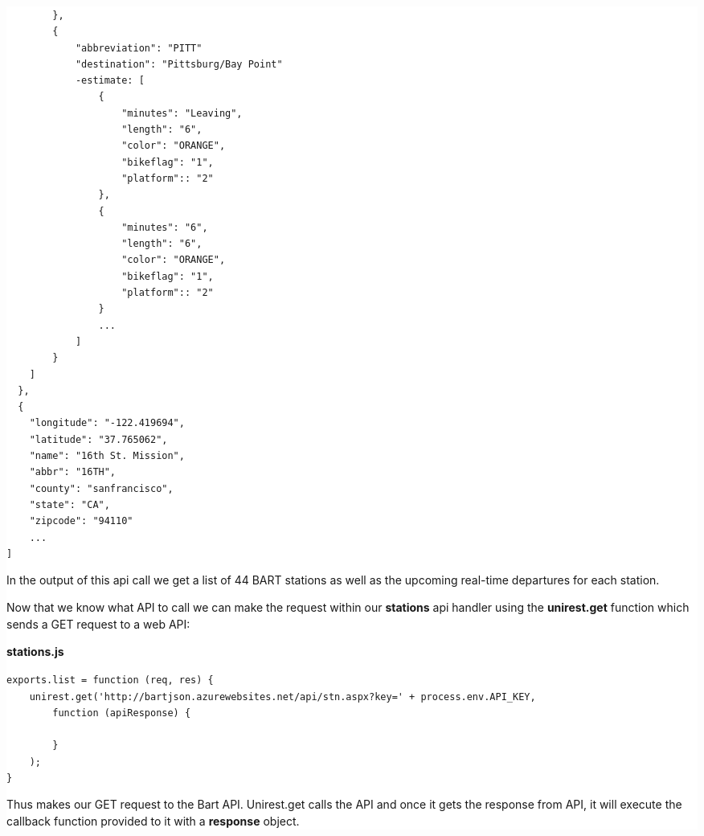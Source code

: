 			},
			{
				"abbreviation": "PITT"
				"destination": "Pittsburg/Bay Point"
				-estimate: [
					{
						"minutes": "Leaving",
						"length": "6",
						"color": "ORANGE",
						"bikeflag": "1",
						"platform":: "2"
					},
					{
						"minutes": "6",
						"length": "6",
						"color": "ORANGE",
						"bikeflag": "1",
						"platform":: "2"
					}
					...
				]
			}
		]
	  },
	  {
	    "longitude": "-122.419694",
	    "latitude": "37.765062",
	    "name": "16th St. Mission",
	    "abbr": "16TH",
	    "county": "sanfrancisco",
	    "state": "CA",
	    "zipcode": "94110"
		...
	]

In the output of this api call we get a list of 44 BART stations as well as the upcoming real-time departures for each station.

Now that we know what API to call we can make the request within our **stations** api handler using the **unirest.get** function which sends a GET request to a web API:

**stations.js**

	exports.list = function (req, res) {
		unirest.get('http://bartjson.azurewebsites.net/api/stn.aspx?key=' + process.env.API_KEY,
	    	function (apiResponse) {
	
	    	}
		);
	}

Thus makes our GET request to the Bart API. Unirest.get calls the API and once it gets the response from API, it will execute the callback function provided to it with a **response** object.
